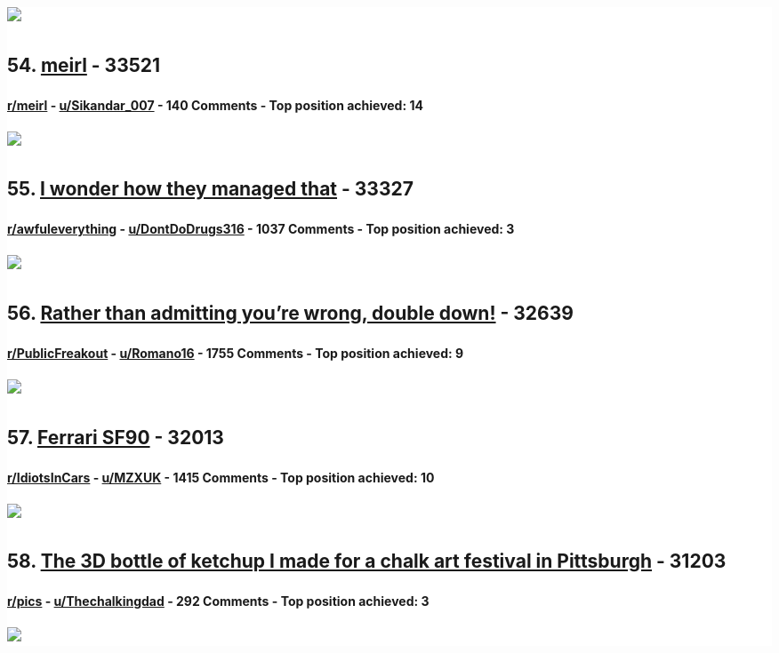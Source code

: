 <a href="https://i.redd.it/o9qroivdyi291.jpg"><img src="https://a.thumbs.redditmedia.com/LHhKOem7opGK041zyXfM3FtT8np67w61O0j9BIEOYj8.jpg"></img></a>

## 54. [meirl](http://reddit.com/r/meirl/comments/v0z3p6/meirl/) - 33521
#### [r/meirl](http://reddit.com/r/meirl) - [u/Sikandar_007](http://reddit.com/u/Sikandar_007) - 140 Comments - Top position achieved: 14

<a href="https://i.redd.it/e9edg6vwwl291.gif"><img src="https://b.thumbs.redditmedia.com/4kRBtUfz9n-504jGKWsVMBx5D_QR4bgltoGyzuUKBfA.jpg"></img></a>

## 55. [I wonder how they managed that](http://reddit.com/r/awfuleverything/comments/v0s23v/i_wonder_how_they_managed_that/) - 33327
#### [r/awfuleverything](http://reddit.com/r/awfuleverything) - [u/DontDoDrugs316](http://reddit.com/u/DontDoDrugs316) - 1037 Comments - Top position achieved: 3

<a href="https://i.imgur.com/BKY8lNb.jpg"><img src="https://b.thumbs.redditmedia.com/5PlayendbZ7nlvi5VP4kPdCYvfntmpRyq6-qr5Xg8GE.jpg"></img></a>

## 56. [Rather than admitting you’re wrong, double down!](http://reddit.com/r/PublicFreakout/comments/v191k6/rather_than_admitting_youre_wrong_double_down/) - 32639
#### [r/PublicFreakout](http://reddit.com/r/PublicFreakout) - [u/Romano16](http://reddit.com/u/Romano16) - 1755 Comments - Top position achieved: 9

<a href="https://v.redd.it/d7rxbmh8ao291"><img src="https://a.thumbs.redditmedia.com/k52eA2V_HGwjjvBjxeeVuqFnTq2BhBQlEZVZ4E6DmC8.jpg"></img></a>

## 57. [Ferrari SF90](http://reddit.com/r/IdiotsInCars/comments/v0yxid/ferrari_sf90/) - 32013
#### [r/IdiotsInCars](http://reddit.com/r/IdiotsInCars) - [u/MZXUK](http://reddit.com/u/MZXUK) - 1415 Comments - Top position achieved: 10

<a href="https://v.redd.it/o6vr7vx1vl291"><img src="https://b.thumbs.redditmedia.com/c5kpfgzWmakzLJUQCQDcBk_CqXfGOhKrKyEn5AGEOoM.jpg"></img></a>

## 58. [The 3D bottle of ketchup I made for a chalk art festival in Pittsburgh](http://reddit.com/r/pics/comments/v0zlje/the_3d_bottle_of_ketchup_i_made_for_a_chalk_art/) - 31203
#### [r/pics](http://reddit.com/r/pics) - [u/Thechalkingdad](http://reddit.com/u/Thechalkingdad) - 292 Comments - Top position achieved: 3

<a href="https://i.redd.it/iimnjrww1m291.jpg"><img src="https://b.thumbs.redditmedia.com/vTfIp6HD_sU9wQ4YiobNiub4ZCwq5iM0PocSlzkd4NI.jpg"></img></a>

